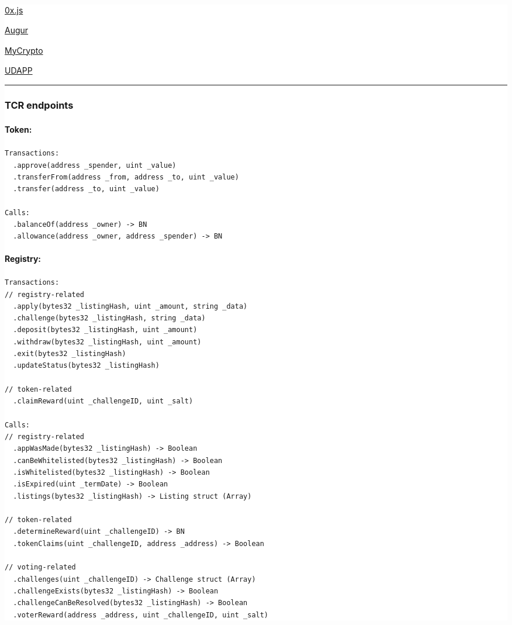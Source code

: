 [0x.js](https://github.com/0xProject/0x.js/tree/development/packages)

[Augur](https://github.com/AugurProject/augur/tree/seadragon/src/utils)

[MyCrypto](https://github.com/MyCryptoHQ/MyCrypto/tree/develop/common/utils)

[UDAPP](https://github.com/kumavis/udapp)

---

### TCR endpoints

#### Token:
```
Transactions:
  .approve(address _spender, uint _value)
  .transferFrom(address _from, address _to, uint _value)
  .transfer(address _to, uint _value)

Calls:
  .balanceOf(address _owner) -> BN
  .allowance(address _owner, address _spender) -> BN
```

#### Registry:
```
Transactions:
// registry-related
  .apply(bytes32 _listingHash, uint _amount, string _data)
  .challenge(bytes32 _listingHash, string _data)
  .deposit(bytes32 _listingHash, uint _amount)
  .withdraw(bytes32 _listingHash, uint _amount)
  .exit(bytes32 _listingHash)
  .updateStatus(bytes32 _listingHash)

// token-related
  .claimReward(uint _challengeID, uint _salt)

Calls:
// registry-related
  .appWasMade(bytes32 _listingHash) -> Boolean
  .canBeWhitelisted(bytes32 _listingHash) -> Boolean
  .isWhitelisted(bytes32 _listingHash) -> Boolean
  .isExpired(uint _termDate) -> Boolean
  .listings(bytes32 _listingHash) -> Listing struct (Array)

// token-related
  .determineReward(uint _challengeID) -> BN
  .tokenClaims(uint _challengeID, address _address) -> Boolean

// voting-related
  .challenges(uint _challengeID) -> Challenge struct (Array)
  .challengeExists(bytes32 _listingHash) -> Boolean
  .challengeCanBeResolved(bytes32 _listingHash) -> Boolean
  .voterReward(address _address, uint _challengeID, uint _salt)
```
